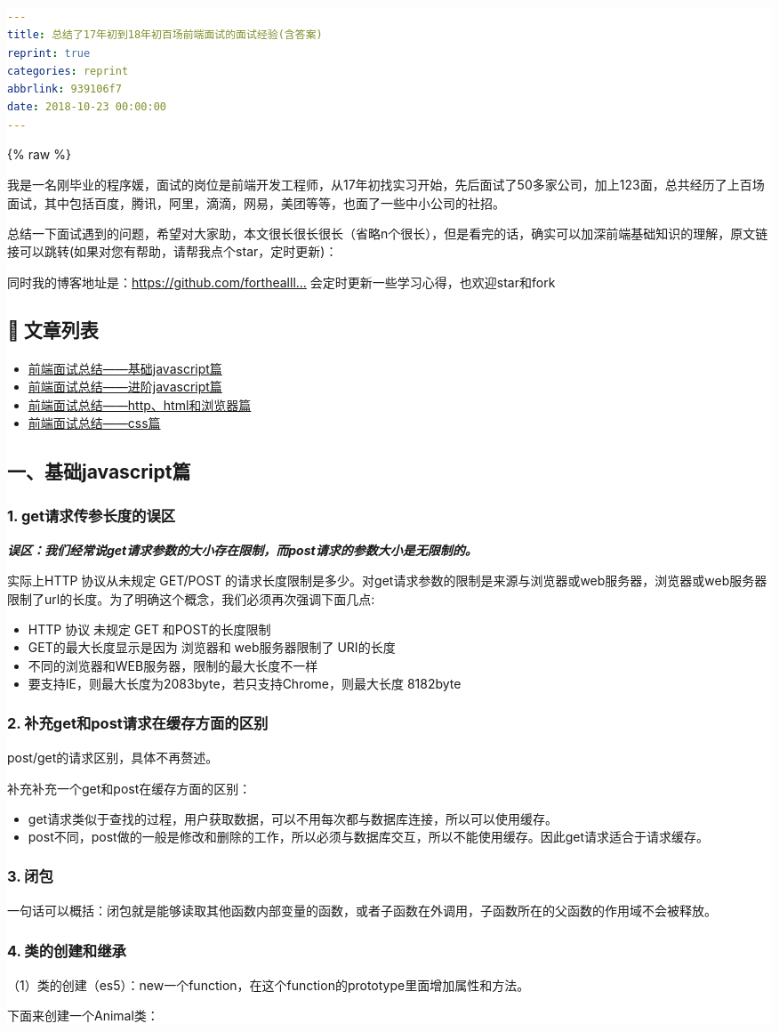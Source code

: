 ```yaml
---
title: 总结了17年初到18年初百场前端面试的面试经验(含答案)
reprint: true
categories: reprint
abbrlink: 939106f7
date: 2018-10-23 00:00:00
---
```


{% raw %}

                    
<p>我是一名刚毕业的程序媛，面试的岗位是前端开发工程师，从17年初找实习开始，先后面试了50多家公司，加上123面，总共经历了上百场面试，其中包括百度，腾讯，阿里，滴滴，网易，美团等等，也面了一些中小公司的社招。</p>
<p>总结一下面试遇到的问题，希望对大家助，本文很长很长很长（省略n个很长），但是看完的话，确实可以加深前端基础知识的理解，原文链接可以跳转(如果对您有帮助，请帮我点个star，定时更新)：</p>
<p>同时我的博客地址是：<a href="https://github.com/forthealllight/blog" rel="nofollow noreferrer" target="_blank">https://github.com/forthealll...</a> 会定时更新一些学习心得，也欢迎star和fork</p>
<h2 id="articleHeader0"><span style="font-weight:normal;">🌱</span> 文章列表</h2>
<ul>
<li><a href="https://github.com/forthealllight/blog/issues/15" rel="nofollow noreferrer" target="_blank">前端面试总结——基础javascript篇</a></li>
<li><a href="https://github.com/forthealllight/blog/issues/18" rel="nofollow noreferrer" target="_blank">前端面试总结——进阶javascript篇</a></li>
<li><a href="https://github.com/forthealllight/blog/issues/19" rel="nofollow noreferrer" target="_blank">前端面试总结——http、html和浏览器篇</a></li>
<li><a href="https://github.com/forthealllight/blog/issues/20" rel="nofollow noreferrer" target="_blank">前端面试总结——css篇</a></li>
</ul>
<h2 id="articleHeader1">一、基础javascript篇</h2>
<h3 id="articleHeader2">1. get请求传参长度的误区</h3>
<p><strong><em>误区：我们经常说get请求参数的大小存在限制，而post请求的参数大小是无限制的。</em></strong></p>
<p>实际上HTTP 协议从未规定 GET/POST 的请求长度限制是多少。对get请求参数的限制是来源与浏览器或web服务器，浏览器或web服务器限制了url的长度。为了明确这个概念，我们必须再次强调下面几点:</p>
<ul>
<li>HTTP 协议 未规定 GET 和POST的长度限制</li>
<li>GET的最大长度显示是因为 浏览器和 web服务器限制了 URI的长度</li>
<li>不同的浏览器和WEB服务器，限制的最大长度不一样</li>
<li>要支持IE，则最大长度为2083byte，若只支持Chrome，则最大长度 8182byte</li>
</ul>
<h3 id="articleHeader3">2. 补充get和post请求在缓存方面的区别</h3>
<p>post/get的请求区别，具体不再赘述。</p>
<p>补充补充一个get和post在缓存方面的区别：</p>
<ul>
<li>get请求类似于查找的过程，用户获取数据，可以不用每次都与数据库连接，所以可以使用缓存。</li>
<li>post不同，post做的一般是修改和删除的工作，所以必须与数据库交互，所以不能使用缓存。因此get请求适合于请求缓存。</li>
</ul>
<h3 id="articleHeader4">3. 闭包</h3>
<p>一句话可以概括：闭包就是能够读取其他函数内部变量的函数，或者子函数在外调用，子函数所在的父函数的作用域不会被释放。</p>
<h3 id="articleHeader5">4. 类的创建和继承</h3>
<p>（1）类的创建（es5）：new一个function，在这个function的prototype里面增加属性和方法。</p>
<p>下面来创建一个Animal类：</p>
<div class="widget-codetool" style="display:none;">
      <div class="widget-codetool--inner">
      <span class="selectCode code-tool" data-toggle="tooltip" data-placement="top" title="" data-original-title="全选"></span>
      <span type="button" class="copyCode code-tool" data-toggle="tooltip" data-placement="top" data-clipboard-text="// 定义一个动物类
function Animal (name) {
  // 属性
  this.name = name || 'Animal';
  // 实例方法
  this.sleep = function(){
    console.log(this.name + '正在睡觉！');
  }